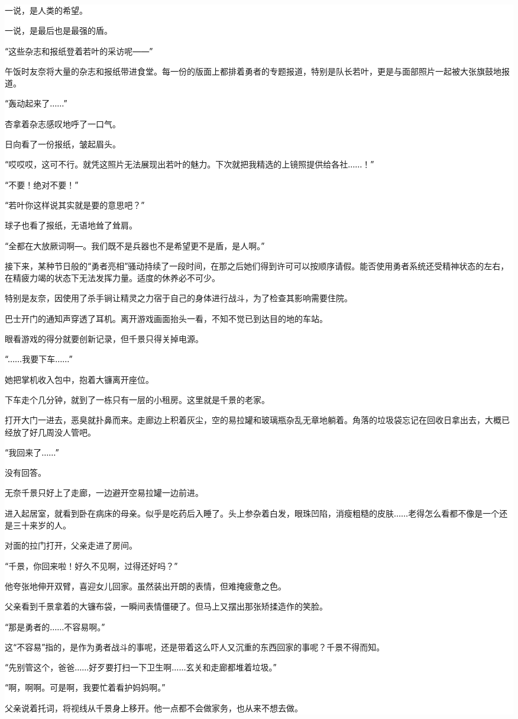 一说，是人类的希望。

一说，是最后也是最强的盾。

“这些杂志和报纸登着若叶的采访呢——”

午饭时友奈将大量的杂志和报纸带进食堂。每一份的版面上都排着勇者的专题报道，特别是队长若叶，更是与面部照片一起被大张旗鼓地报道。

“轰动起来了……”

杏拿着杂志感叹地呼了一口气。

日向看了一份报纸，皱起眉头。

“哎哎哎，这可不行。就凭这照片无法展现出若叶的魅力。下次就把我精选的上镜照提供给各社……！”

“不要！绝对不要！”

“若叶你这样说其实就是要的意思吧？”

球子也看了报纸，无语地耸了耸肩。

“全都在大放厥词啊—。我们既不是兵器也不是希望更不是盾，是人啊。”

接下来，某种节日般的“勇者亮相”骚动持续了一段时间，在那之后她们得到许可可以按顺序请假。能否使用勇者系统还受精神状态的左右，在精疲力竭的状态下无法发挥力量。适度的休养必不可少。

特别是友奈，因使用了杀手锏让精灵之力宿于自己的身体进行战斗，为了检查其影响需要住院。

巴士开门的通知声穿透了耳机。离开游戏画面抬头一看，不知不觉已到达目的地的车站。

眼看游戏的得分就要创新记录，但千景只得关掉电源。

“……我要下车……”

她把掌机收入包中，抱着大镰离开座位。

下车走个几分钟，就到了一栋只有一层的小租房。这里就是千景的老家。

打开大门一进去，恶臭就扑鼻而来。走廊边上积着灰尘，空的易拉罐和玻璃瓶杂乱无章地躺着。角落的垃圾袋忘记在回收日拿出去，大概已经放了好几周没人管吧。

“我回来了……”

没有回答。

无奈千景只好上了走廊，一边避开空易拉罐一边前进。

进入起居室，就看到卧在病床的母亲。似乎是吃药后入睡了。头上参杂着白发，眼珠凹陷，消瘦粗糙的皮肤……老得怎么看都不像是一个还是三十来岁的人。

对面的拉门打开，父亲走进了房间。

“千景，你回来啦！好久不见啊，过得还好吗？”

他夸张地伸开双臂，喜迎女儿回家。虽然装出开朗的表情，但难掩疲惫之色。

父亲看到千景拿着的大镰布袋，一瞬间表情僵硬了。但马上又摆出那张矫揉造作的笑脸。

“那是勇者的……不容易啊。”

这“不容易”指的，是作为勇者战斗的事呢，还是带着这么吓人又沉重的东西回家的事呢？千景不得而知。

“先别管这个，爸爸……好歹要打扫一下卫生啊……玄关和走廊都堆着垃圾。”

“啊，啊啊。可是啊，我要忙着看护妈妈啊。”

父亲说着托词，将视线从千景身上移开。他一点都不会做家务，也从来不想去做。

